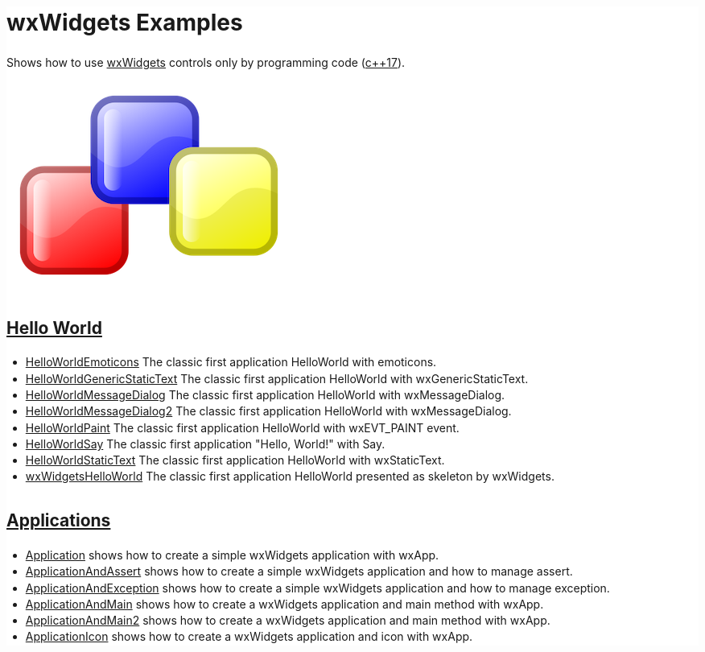 # wxWidgets Examples

Shows how to use [wxWidgets](https://www.wxwidgets.org) controls only by programming code ([c++17](https://en.cppreference.com/w/)).

[![wxwidgets](../docs/Pictures/wxwidgets_header.png)](https://www.wxwidgets.org/)

## [Hello World](HelloWorlds/README.md)

* [HelloWorldEmoticons](HelloWorlds/HelloWorldEmoticons/README.md) The classic first application HelloWorld with emoticons.
* [HelloWorldGenericStaticText](HelloWorlds/HelloWorldGenericStaticText/README.md) The classic first application HelloWorld with wxGenericStaticText.
* [HelloWorldMessageDialog](HelloWorlds/HelloWorldMessageDialog/README.md) The classic first application HelloWorld with wxMessageDialog.
* [HelloWorldMessageDialog2](HelloWorlds/HelloWorldMessageDialog2/README.md) The classic first application HelloWorld with wxMessageDialog.
* [HelloWorldPaint](HelloWorlds/HelloWorldPaint/README.md) The classic first application HelloWorld with wxEVT_PAINT event.
* [HelloWorldSay](HelloWorlds/HelloWorldSay/README.md) The classic first application "Hello, World!" with Say.
* [HelloWorldStaticText](HelloWorlds/HelloWorldStaticText/README.md) The classic first application HelloWorld with wxStaticText.
* [wxWidgetsHelloWorld](HelloWorlds/wxWidgetsHelloWorld/README.md) The classic first application HelloWorld presented as skeleton by wxWidgets.

## [Applications](Applications/README.md)

* [Application](Applications/Application/README.md) shows how to create a simple wxWidgets application with wxApp.
* [ApplicationAndAssert](Applications/ApplicationAndAssert/README.md) shows how to create a simple wxWidgets application and how to manage assert.
* [ApplicationAndException](Applications/ApplicationAndException/README.md) shows how to create a simple wxWidgets application and how to manage exception.
* [ApplicationAndMain](Applications/ApplicationAndMain/README.md) shows how to create a wxWidgets application and main method with wxApp.
* [ApplicationAndMain2](Applications/ApplicationAndMain2/README.md) shows how to create a wxWidgets application and main method with wxApp.
* [ApplicationIcon](Applications/ApplicationIcon/README.md) shows how to create a wxWidgets application and icon with wxApp.

